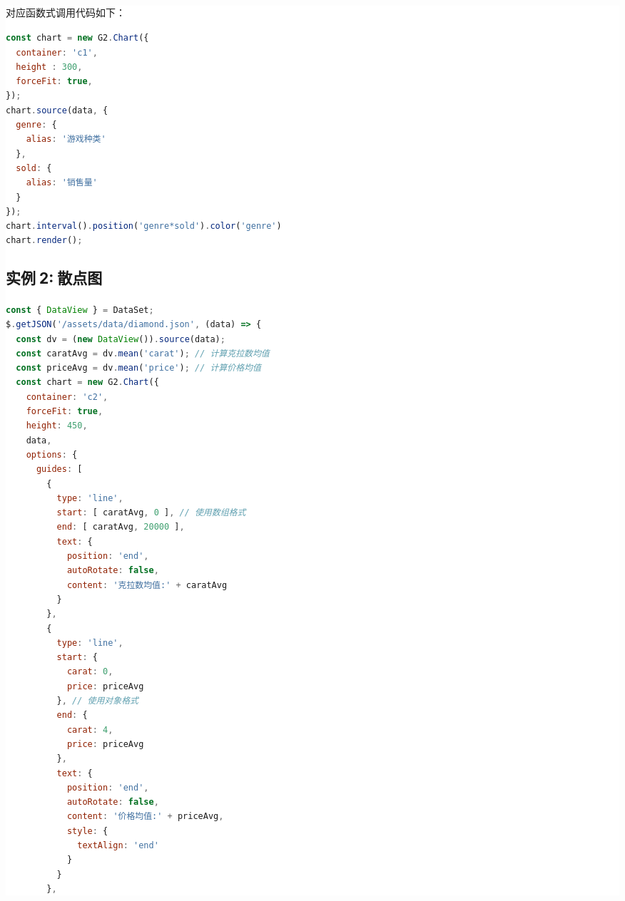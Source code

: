 对应函数式调用代码如下：

```js
const chart = new G2.Chart({
  container: 'c1',
  height : 300,
  forceFit: true,
});
chart.source(data, {
  genre: {
    alias: '游戏种类'
  },
  sold: {
    alias: '销售量'
  }
});
chart.interval().position('genre*sold').color('genre')
chart.render();
```

## 实例 2: 散点图


```javascript
const { DataView } = DataSet;
$.getJSON('/assets/data/diamond.json', (data) => {
  const dv = (new DataView()).source(data);
  const caratAvg = dv.mean('carat'); // 计算克拉数均值
  const priceAvg = dv.mean('price'); // 计算价格均值
  const chart = new G2.Chart({
    container: 'c2',
    forceFit: true,
    height: 450,
    data,
    options: {
      guides: [
        {
          type: 'line',
          start: [ caratAvg, 0 ], // 使用数组格式
          end: [ caratAvg, 20000 ],
          text: {
            position: 'end',
            autoRotate: false,
            content: '克拉数均值:' + caratAvg
          }
        },
        {
          type: 'line',
          start: {
            carat: 0,
            price: priceAvg
          }, // 使用对象格式
          end: {
            carat: 4,
            price: priceAvg
          },
          text: {
            position: 'end',
            autoRotate: false,
            content: '价格均值:' + priceAvg,
            style: {
              textAlign: 'end'
            }
          }
        },
```